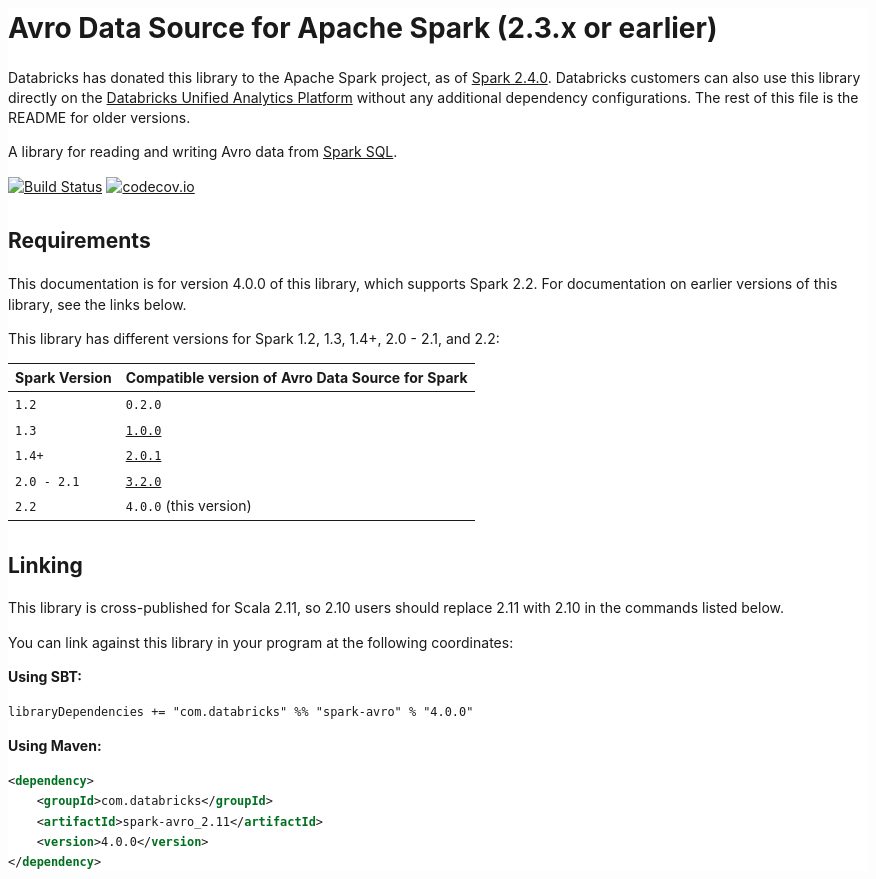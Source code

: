 # Avro Data Source for Apache Spark (2.3.x or earlier)

Databricks has donated this library to the Apache Spark project, as of [Spark 2.4.0](https://spark.apache.org/releases/spark-release-2-4-0.html). Databricks customers can also use this library directly on the [Databricks Unified Analytics Platform](https://www.databricks.com) without any additional dependency configurations. The rest of this file is the README for older versions.


A library for reading and writing Avro data from [Spark SQL](http://spark.apache.org/docs/latest/sql-programming-guide.html).

[![Build Status](https://travis-ci.org/databricks/spark-avro.svg?branch=master)](https://travis-ci.org/databricks/spark-avro)
[![codecov.io](http://codecov.io/github/databricks/spark-avro/coverage.svg?branch=master)](http://codecov.io/github/databricks/spark-avro?branch=master)

## Requirements

This documentation is for version 4.0.0 of this library, which supports Spark 2.2. For
documentation on earlier versions of this library, see the links below.

This library has different versions for Spark 1.2, 1.3, 1.4+, 2.0 - 2.1, and 2.2:

| Spark Version | Compatible version of Avro Data Source for Spark |
| ------------- | ------------------------------------------------ |
| `1.2`         | `0.2.0`                                          |
| `1.3`         | [`1.0.0`](https://github.com/databricks/spark-avro/tree/v1.0.0) |
| `1.4+`        | [`2.0.1`](https://github.com/databricks/spark-avro/tree/v2.0.1) |
| `2.0 - 2.1`   | [`3.2.0`](https://github.com/databricks/spark-avro/tree/v3.2.0) |
| `2.2`         | `4.0.0` (this version)                           |

## Linking

This library is cross-published for Scala 2.11, so 2.10 users should replace 2.11 with 2.10 in the commands listed below.

You can link against this library in your program at the following coordinates:

**Using SBT:**

```
libraryDependencies += "com.databricks" %% "spark-avro" % "4.0.0"
```

**Using Maven:**

```xml
<dependency>
    <groupId>com.databricks</groupId>
    <artifactId>spark-avro_2.11</artifactId>
    <version>4.0.0</version>
</dependency>
```
